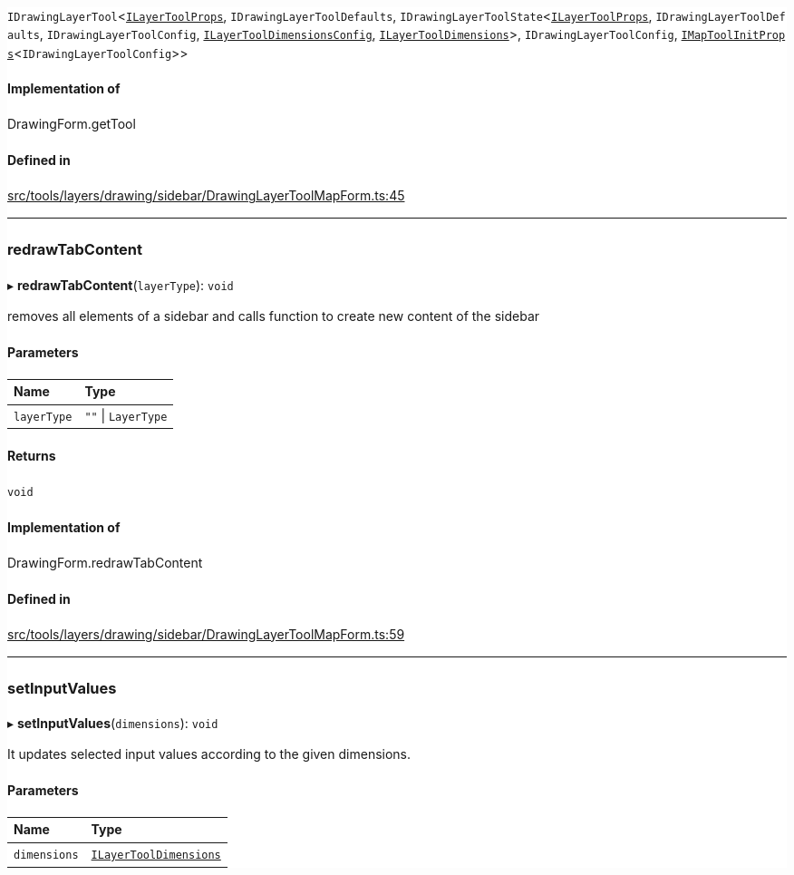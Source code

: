 `IDrawingLayerTool`\<[`ILayerToolProps`](../modules.md#ilayertoolprops), `IDrawingLayerToolDefaults`, `IDrawingLayerToolState`\<[`ILayerToolProps`](../modules.md#ilayertoolprops), `IDrawingLayerToolDefaults`, `IDrawingLayerToolConfig`, [`ILayerToolDimensionsConfig`](../modules.md#ilayertooldimensionsconfig), [`ILayerToolDimensions`](../modules.md#ilayertooldimensions)\>, `IDrawingLayerToolConfig`, [`IMapToolInitProps`](../modules.md#imaptoolinitprops)\<`IDrawingLayerToolConfig`\>\>

#### Implementation of

DrawingForm.getTool

#### Defined in

[src/tools/layers/drawing/sidebar/DrawingLayerToolMapForm.ts:45](https://github.com/geovisto/geovisto-map/blob/e22d774889dbc28cc1ec62933ecf6bab6690f172/src/tools/layers/drawing/sidebar/DrawingLayerToolMapForm.ts#L45)

___

### redrawTabContent

▸ **redrawTabContent**(`layerType`): `void`

removes all elements of a sidebar and calls function to create new content of the sidebar

#### Parameters

| Name | Type |
| :------ | :------ |
| `layerType` | ``""`` \| `LayerType` |

#### Returns

`void`

#### Implementation of

DrawingForm.redrawTabContent

#### Defined in

[src/tools/layers/drawing/sidebar/DrawingLayerToolMapForm.ts:59](https://github.com/geovisto/geovisto-map/blob/e22d774889dbc28cc1ec62933ecf6bab6690f172/src/tools/layers/drawing/sidebar/DrawingLayerToolMapForm.ts#L59)

___

### setInputValues

▸ **setInputValues**(`dimensions`): `void`

It updates selected input values according to the given dimensions.

#### Parameters

| Name | Type |
| :------ | :------ |
| `dimensions` | [`ILayerToolDimensions`](../modules.md#ilayertooldimensions) |
